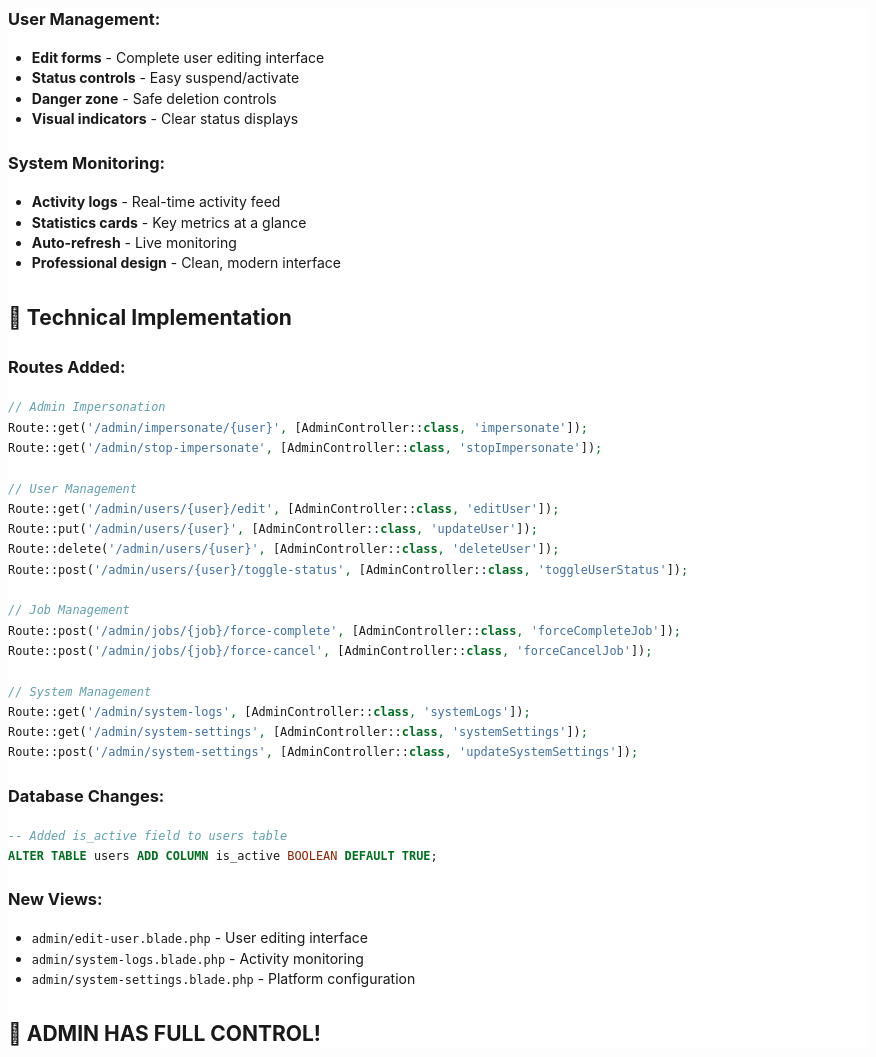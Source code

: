 ### **User Management:**
- **Edit forms** - Complete user editing interface
- **Status controls** - Easy suspend/activate
- **Danger zone** - Safe deletion controls
- **Visual indicators** - Clear status displays

### **System Monitoring:**
- **Activity logs** - Real-time activity feed
- **Statistics cards** - Key metrics at a glance
- **Auto-refresh** - Live monitoring
- **Professional design** - Clean, modern interface

## 🔧 **Technical Implementation**

### **Routes Added:**
```php
// Admin Impersonation
Route::get('/admin/impersonate/{user}', [AdminController::class, 'impersonate']);
Route::get('/admin/stop-impersonate', [AdminController::class, 'stopImpersonate']);

// User Management
Route::get('/admin/users/{user}/edit', [AdminController::class, 'editUser']);
Route::put('/admin/users/{user}', [AdminController::class, 'updateUser']);
Route::delete('/admin/users/{user}', [AdminController::class, 'deleteUser']);
Route::post('/admin/users/{user}/toggle-status', [AdminController::class, 'toggleUserStatus']);

// Job Management
Route::post('/admin/jobs/{job}/force-complete', [AdminController::class, 'forceCompleteJob']);
Route::post('/admin/jobs/{job}/force-cancel', [AdminController::class, 'forceCancelJob']);

// System Management
Route::get('/admin/system-logs', [AdminController::class, 'systemLogs']);
Route::get('/admin/system-settings', [AdminController::class, 'systemSettings']);
Route::post('/admin/system-settings', [AdminController::class, 'updateSystemSettings']);
```

### **Database Changes:**
```sql
-- Added is_active field to users table
ALTER TABLE users ADD COLUMN is_active BOOLEAN DEFAULT TRUE;
```

### **New Views:**
- `admin/edit-user.blade.php` - User editing interface
- `admin/system-logs.blade.php` - Activity monitoring
- `admin/system-settings.blade.php` - Platform configuration

## 🎊 **ADMIN HAS FULL CONTROL!**
